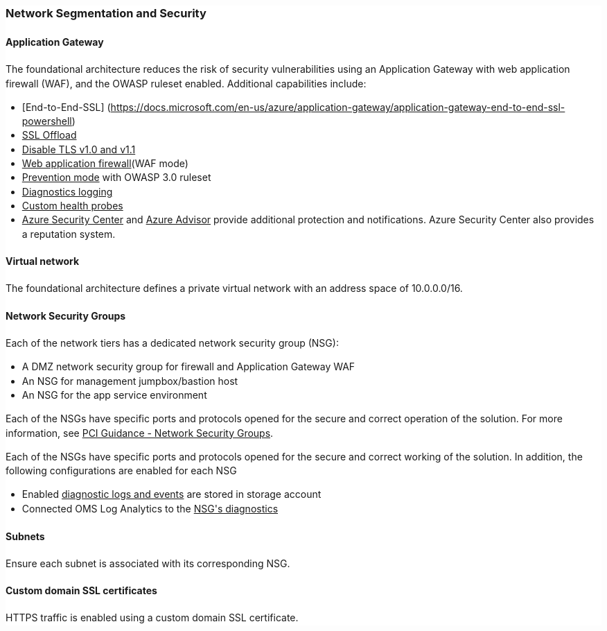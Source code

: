 ### Network Segmentation and Security

#### Application Gateway

The foundational architecture reduces the risk of security vulnerabilities using an Application Gateway with web application firewall (WAF), and the OWASP ruleset enabled.  Additional capabilities include:

- [End-to-End-SSL] (https://docs.microsoft.com/en-us/azure/application-gateway/application-gateway-end-to-end-ssl-powershell)
- [SSL Offload](https://docs.microsoft.com/en-us/azure/application-gateway/application-gateway-ssl-portal)
- [Disable TLS v1.0 and v1.1](https://docs.microsoft.com/en-us/azure/application-gateway/application-gateway-end-to-end-ssl-powershell)
- [Web application firewall](https://docs.microsoft.com/en-us/azure/application-gateway/application-gateway-webapplicationfirewall-overview)(WAF mode)
- [Prevention mode](https://docs.microsoft.com/en-us/azure/application-gateway/application-gateway-web-application-firewall-portal) with OWASP 3.0 ruleset
- [Diagnostics logging](https://docs.microsoft.com/en-us/azure/application-gateway/application-gateway-diagnostics)
- [Custom health probes](https://docs.microsoft.com/en-us/azure/application-gateway/application-gateway-create-gateway-portal)
- [Azure Security Center](https://azure.microsoft.com/en-us/services/security-center) and [Azure Advisor](https://docs.microsoft.com/en-us/azure/advisor/advisor-security-recommendations) provide additional protection and notifications. Azure Security Center also provides a reputation system.

#### Virtual network

The foundational architecture defines a private virtual network with an address space of 10.0.0.0/16.

#### Network Security Groups

Each of the network tiers has a dedicated network security group (NSG):
- A DMZ network security group for firewall and Application Gateway WAF
- An NSG for management jumpbox/bastion host 
- An NSG for the app service environment

Each of the NSGs have specific ports and protocols opened for the secure and correct operation of the solution. For more information, see [PCI Guidance - Network Security Groups](#network-security-groups).

Each of the NSGs have specific ports and protocols opened for the secure and
correct working of the solution. In addition, the following configurations are enabled for each NSG
- Enabled [diagnostic logs and events](https://docs.microsoft.com/en-us/azure/virtual-network/virtual-network-nsg-manage-log) are stored in storage account 
- Connected OMS Log Analytics to the [NSG's diagnostics](https://github.com/krnese/AzureDeploy/blob/master/AzureMgmt/AzureMonitor/nsgWithDiagnostics.json)

#### Subnets
 Ensure each subnet is associated with its corresponding NSG.

#### Custom domain SSL certificates
 HTTPS traffic is enabled using a custom domain SSL certificate.


[code-repo]: https://github.com/AvyanConsultingCorp/pci-paas-webapp-ase-sqldb-appgateway-keyvault-oms "Code Repository"